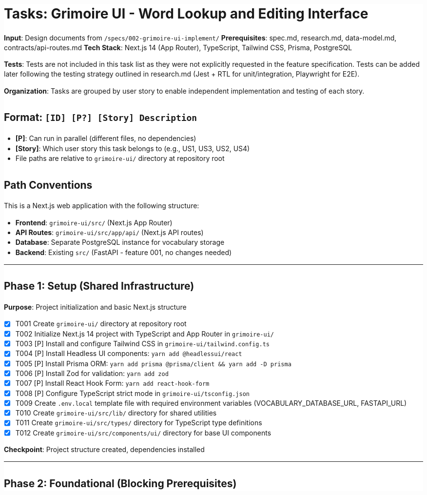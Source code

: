 # Tasks: Grimoire UI - Word Lookup and Editing Interface

**Input**: Design documents from `/specs/002-grimoire-ui-implement/`
**Prerequisites**: spec.md, research.md, data-model.md, contracts/api-routes.md
**Tech Stack**: Next.js 14 (App Router), TypeScript, Tailwind CSS, Prisma, PostgreSQL

**Tests**: Tests are not included in this task list as they were not explicitly requested in the feature specification. Tests can be added later following the testing strategy outlined in research.md (Jest + RTL for unit/integration, Playwright for E2E).

**Organization**: Tasks are grouped by user story to enable independent implementation and testing of each story.

## Format: `[ID] [P?] [Story] Description`
- **[P]**: Can run in parallel (different files, no dependencies)
- **[Story]**: Which user story this task belongs to (e.g., US1, US3, US2, US4)
- File paths are relative to `grimoire-ui/` directory at repository root

## Path Conventions
This is a Next.js web application with the following structure:
- **Frontend**: `grimoire-ui/src/` (Next.js App Router)
- **API Routes**: `grimoire-ui/src/app/api/` (Next.js API routes)
- **Database**: Separate PostgreSQL instance for vocabulary storage
- **Backend**: Existing `src/` (FastAPI - feature 001, no changes needed)

---

## Phase 1: Setup (Shared Infrastructure)

**Purpose**: Project initialization and basic Next.js structure

- [X] T001 Create `grimoire-ui/` directory at repository root
- [X] T002 Initialize Next.js 14 project with TypeScript and App Router in `grimoire-ui/`
- [X] T003 [P] Install and configure Tailwind CSS in `grimoire-ui/tailwind.config.ts`
- [X] T004 [P] Install Headless UI components: `yarn add @headlessui/react`
- [X] T005 [P] Install Prisma ORM: `yarn add prisma @prisma/client && yarn add -D prisma`
- [X] T006 [P] Install Zod for validation: `yarn add zod`
- [X] T007 [P] Install React Hook Form: `yarn add react-hook-form`
- [X] T008 [P] Configure TypeScript strict mode in `grimoire-ui/tsconfig.json`
- [X] T009 Create `.env.local` template file with required environment variables (VOCABULARY_DATABASE_URL, FASTAPI_URL)
- [X] T010 Create `grimoire-ui/src/lib/` directory for shared utilities
- [X] T011 Create `grimoire-ui/src/types/` directory for TypeScript type definitions
- [X] T012 Create `grimoire-ui/src/components/ui/` directory for base UI components

**Checkpoint**: Project structure created, dependencies installed

---

## Phase 2: Foundational (Blocking Prerequisites)
